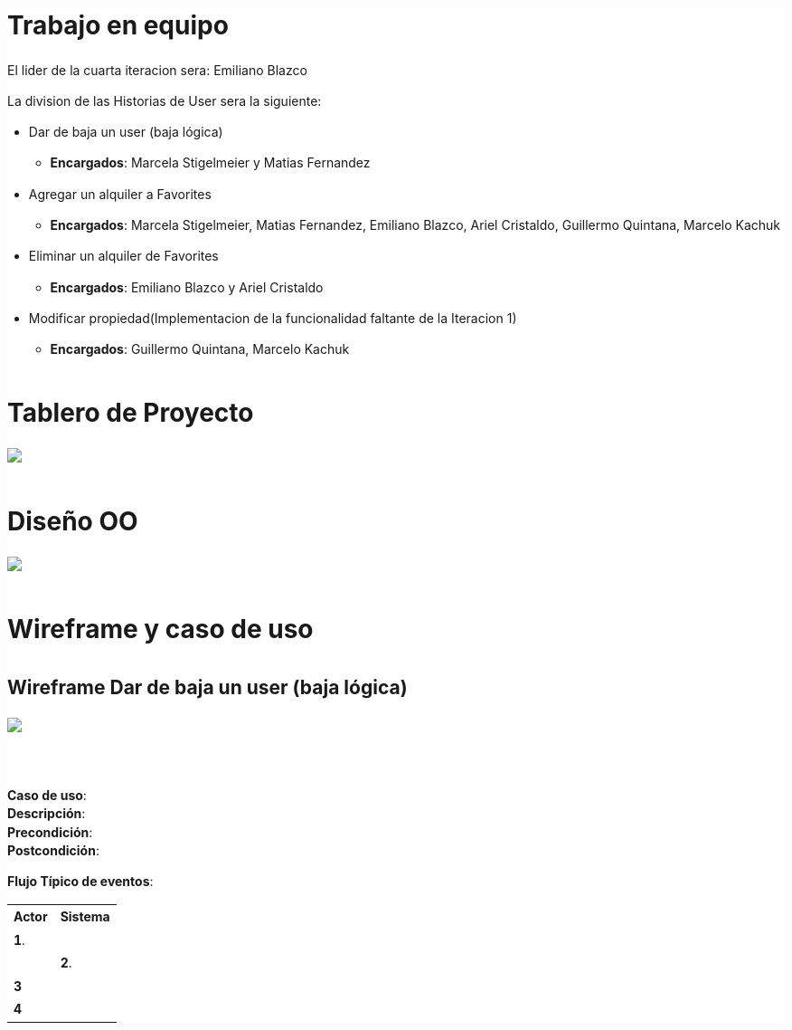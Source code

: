 # Trabajo en equipo
El lider de la cuarta iteracion sera: Emiliano Blazco

La division de las Historias de User sera la siguiente:

- Dar de baja un user (baja lógica)
    - **Encargados**: Marcela Stigelmeier y Matias Fernandez
  
- Agregar un alquiler a Favorites
    - **Encargados**: Marcela Stigelmeier, Matias Fernandez, Emiliano Blazco, Ariel Cristaldo, Guillermo Quintana, Marcelo Kachuk
  
- Eliminar un alquiler de Favorites
    - **Encargados**: Emiliano Blazco y Ariel Cristaldo
  
- Modificar propiedad(Implementacion de la funcionalidad faltante de la Iteracion 1)
    - **Encargados**: Guillermo Quintana, Marcelo Kachuk

# Tablero de Proyecto

<img src="../../src/main/webapp/assets/img/images_iteraciones/tablero_4I.jpeg" width="800"/>

# Diseño OO

<img src="../../src/main/webapp/assets/img/images_iteraciones/images_iteraciones\DC_ite_3.jpeg" width="800"/>

# Wireframe y caso de uso

## Wireframe Dar de baja un user (baja lógica)

<img src="../../src/main/webapp/assets/img/images_iteraciones/baja_user.jpeg" width="800"/>

<br><br>
**Caso de uso**:   
**Descripción**:    
**Precondición**:  
**Postcondición**:   

**Flujo Típico de eventos**:
<table>
  <tr>
    <th>Actor</th>
    <th>Sistema</th>
  </tr>
  <tr>
    <td><b>1</b>. 
    <td></td>
  </tr>
  <tr>
    <td></td>
    <td><b>2</b>.
  </tr>
  <tr>
    <td><b>3</b>
    <td></td>
  </tr>
  <tr>
    <td><b>4</b> </td>
    <td></td>
  </tr>
  <tr>
